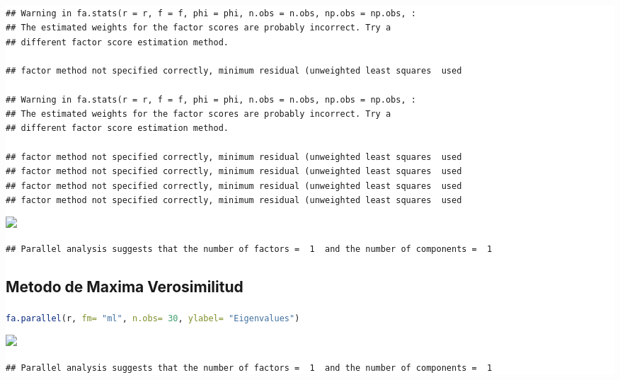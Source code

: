     ## Warning in fa.stats(r = r, f = f, phi = phi, n.obs = n.obs, np.obs = np.obs, :
    ## The estimated weights for the factor scores are probably incorrect. Try a
    ## different factor score estimation method.

    ## factor method not specified correctly, minimum residual (unweighted least squares  used

    ## Warning in fa.stats(r = r, f = f, phi = phi, n.obs = n.obs, np.obs = np.obs, :
    ## The estimated weights for the factor scores are probably incorrect. Try a
    ## different factor score estimation method.

    ## factor method not specified correctly, minimum residual (unweighted least squares  used
    ## factor method not specified correctly, minimum residual (unweighted least squares  used
    ## factor method not specified correctly, minimum residual (unweighted least squares  used
    ## factor method not specified correctly, minimum residual (unweighted least squares  used

![](Mateus_files/figure-gfm/unnamed-chunk-8-1.png)

    ## Parallel analysis suggests that the number of factors =  1  and the number of components =  1

## Metodo de Maxima Verosimilitud

``` r
fa.parallel(r, fm= "ml", n.obs= 30, ylabel= "Eigenvalues")
```

![](Mateus_files/figure-gfm/unnamed-chunk-9-1.png)

    ## Parallel analysis suggests that the number of factors =  1  and the number of components =  1
